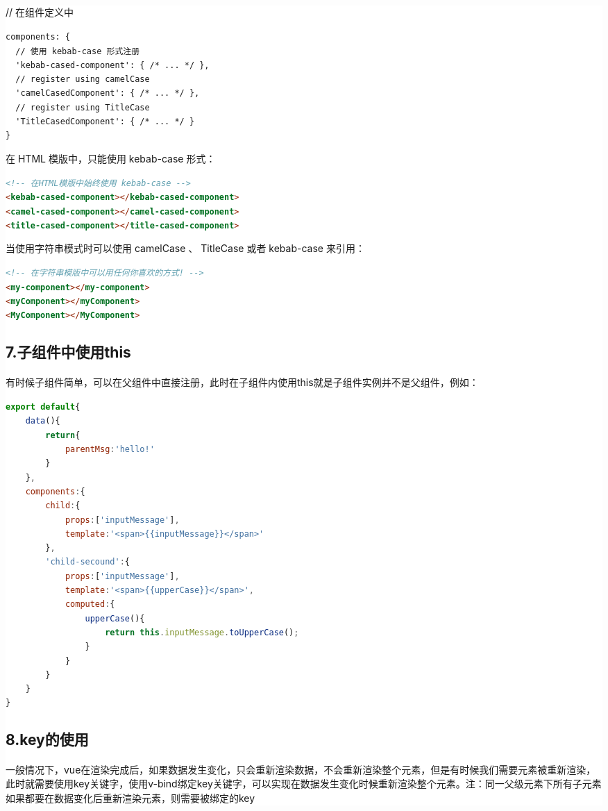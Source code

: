 // 在组件定义中
```html
components: {
  // 使用 kebab-case 形式注册
  'kebab-cased-component': { /* ... */ },
  // register using camelCase
  'camelCasedComponent': { /* ... */ },
  // register using TitleCase
  'TitleCasedComponent': { /* ... */ }
}
```
在 HTML 模版中，只能使用 kebab-case 形式：
```html
<!-- 在HTML模版中始终使用 kebab-case -->
<kebab-cased-component></kebab-cased-component>
<camel-cased-component></camel-cased-component>
<title-cased-component></title-cased-component>
```
当使用字符串模式时可以使用 camelCase 、 TitleCase 或者 kebab-case 来引用：
```html
<!-- 在字符串模版中可以用任何你喜欢的方式! -->
<my-component></my-component>
<myComponent></myComponent>
<MyComponent></MyComponent>
```
## 7.子组件中使用this
有时候子组件简单，可以在父组件中直接注册，此时在子组件内使用this就是子组件实例并不是父组件，例如：
```js
export default{
    data(){
        return{
            parentMsg:'hello!'
        }
    },
    components:{
        child:{
            props:['inputMessage'],
            template:'<span>{{inputMessage}}</span>'
        },
        'child-secound':{
            props:['inputMessage'],
            template:'<span>{{upperCase}}</span>',
            computed:{
                upperCase(){
                    return this.inputMessage.toUpperCase();
                }
            }    
        }
    }
}
```
## 8.key的使用
一般情况下，vue在渲染完成后，如果数据发生变化，只会重新渲染数据，不会重新渲染整个元素，但是有时候我们需要元素被重新渲染，此时就需要使用key关键字，使用v-bind绑定key关键字，可以实现在数据发生变化时候重新渲染整个元素。注：同一父级元素下所有子元素如果都要在数据变化后重新渲染元素，则需要被绑定的key
